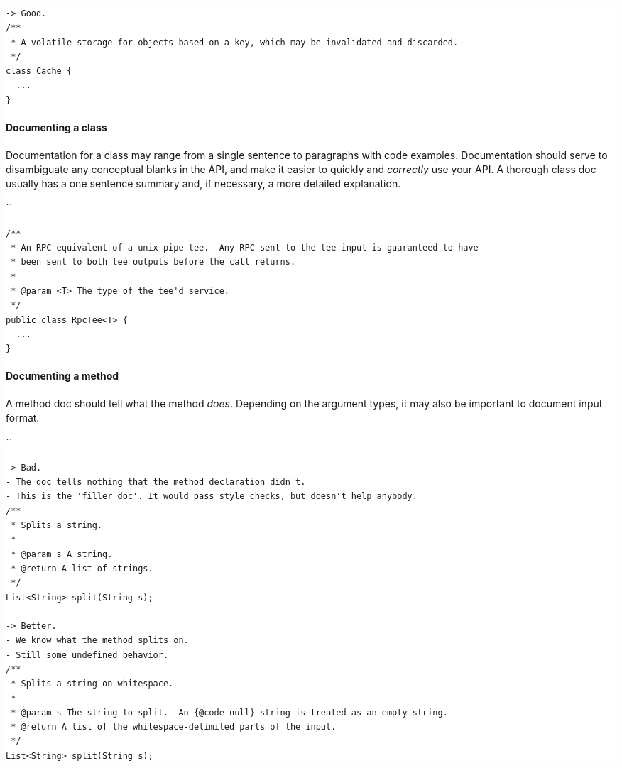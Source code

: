     -> Good.
    /**
     * A volatile storage for objects based on a key, which may be invalidated and discarded.
     */
    class Cache {
      ...
    }

#### Documenting a class

Documentation for a class may range from a single sentence to paragraphs
with code examples. Documentation should serve to disambiguate any
conceptual blanks in the API, and make it easier to quickly and
*correctly* use your API. A thorough class doc usually has a one
sentence summary and, if necessary, a more detailed explanation.

``

    /**
     * An RPC equivalent of a unix pipe tee.  Any RPC sent to the tee input is guaranteed to have
     * been sent to both tee outputs before the call returns.
     *
     * @param <T> The type of the tee'd service.
     */
    public class RpcTee<T> {
      ...
    }

#### Documenting a method

A method doc should tell what the method *does*. Depending on the
argument types, it may also be important to document input format.

``

    -> Bad.
    - The doc tells nothing that the method declaration didn't.
    - This is the 'filler doc'. It would pass style checks, but doesn't help anybody.
    /**
     * Splits a string.
     *
     * @param s A string.
     * @return A list of strings.
     */
    List<String> split(String s);

    -> Better.
    - We know what the method splits on.
    - Still some undefined behavior.
    /**
     * Splits a string on whitespace.
     *
     * @param s The string to split.  An {@code null} string is treated as an empty string.
     * @return A list of the whitespace-delimited parts of the input.
     */
    List<String> split(String s);
